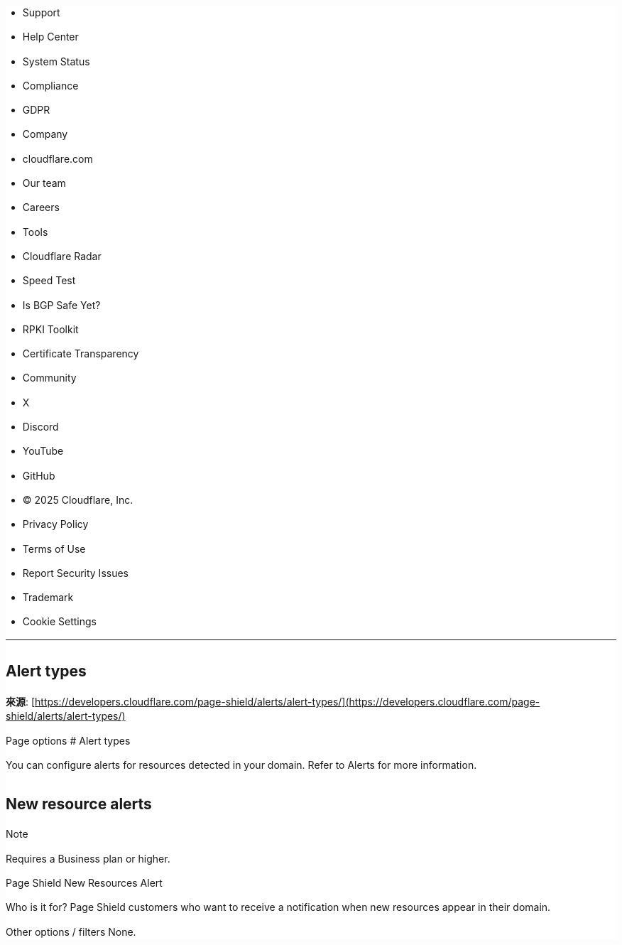 - Support
- Help Center
- System Status
- Compliance
- GDPR

- Company
- cloudflare.com
- Our team
- Careers

- Tools
- Cloudflare Radar
- Speed Test
- Is BGP Safe Yet?
- RPKI Toolkit
- Certificate Transparency

- Community
- X
- Discord
- YouTube
- GitHub

- © 2025 Cloudflare, Inc.
- Privacy Policy
- Terms of Use
- Report Security Issues
- Trademark
- Cookie Settings

---

## Alert types

**來源**: [https://developers.cloudflare.com/page-shield/alerts/alert-types/](https://developers.cloudflare.com/page-shield/alerts/alert-types/)

Page options # Alert types

You can configure alerts for resources detected in your domain. Refer to Alerts for more information.

## New resource alerts

Note

Requires a Business plan or higher.

Page Shield New Resources Alert

Who is it for? Page Shield customers who want to receive a notification when new resources appear in their domain.

Other options / filters None.
